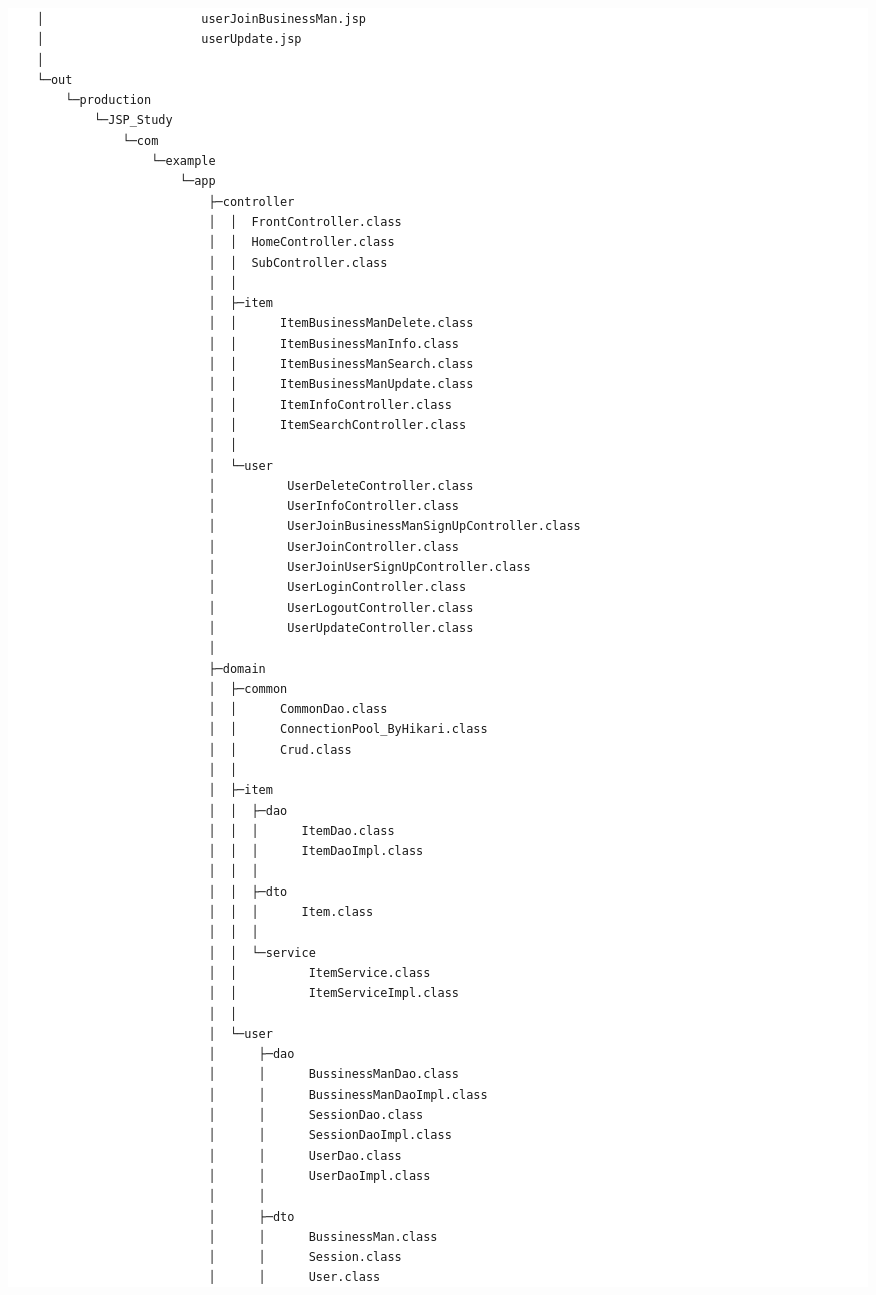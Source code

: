 ```
    │                      userJoinBusinessMan.jsp
    │                      userUpdate.jsp
    │
    └─out
        └─production
            └─JSP_Study
                └─com
                    └─example
                        └─app
                            ├─controller
                            │  │  FrontController.class
                            │  │  HomeController.class
                            │  │  SubController.class
                            │  │
                            │  ├─item
                            │  │      ItemBusinessManDelete.class
                            │  │      ItemBusinessManInfo.class
                            │  │      ItemBusinessManSearch.class
                            │  │      ItemBusinessManUpdate.class
                            │  │      ItemInfoController.class
                            │  │      ItemSearchController.class
                            │  │
                            │  └─user
                            │          UserDeleteController.class
                            │          UserInfoController.class
                            │          UserJoinBusinessManSignUpController.class
                            │          UserJoinController.class
                            │          UserJoinUserSignUpController.class
                            │          UserLoginController.class
                            │          UserLogoutController.class
                            │          UserUpdateController.class
                            │
                            ├─domain
                            │  ├─common
                            │  │      CommonDao.class
                            │  │      ConnectionPool_ByHikari.class
                            │  │      Crud.class
                            │  │
                            │  ├─item
                            │  │  ├─dao
                            │  │  │      ItemDao.class
                            │  │  │      ItemDaoImpl.class
                            │  │  │
                            │  │  ├─dto
                            │  │  │      Item.class
                            │  │  │
                            │  │  └─service
                            │  │          ItemService.class
                            │  │          ItemServiceImpl.class
                            │  │
                            │  └─user
                            │      ├─dao
                            │      │      BussinessManDao.class
                            │      │      BussinessManDaoImpl.class
                            │      │      SessionDao.class
                            │      │      SessionDaoImpl.class
                            │      │      UserDao.class
                            │      │      UserDaoImpl.class
                            │      │
                            │      ├─dto
                            │      │      BussinessMan.class
                            │      │      Session.class
                            │      │      User.class
```